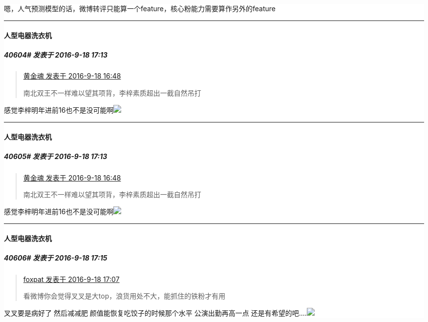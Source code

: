 


嗯，人气预测模型的话，微博转评只能算一个feature，核心粉能力需要算作另外的feature







*****

####  人型电器洗衣机  
##### 40604#       发表于 2016-9-18 17:13



<blockquote><a href="httphttps://bbs.saraba1st.com/2b/forum.php?mod=redirect&amp;goto=findpost&amp;pid=33615907&amp;ptid=1105387" target="_blank">黄金魂 发表于 2016-9-18 16:48</a>

南北双王不一样难以望其项背，李梓素质超出一截自然吊打</blockquote>
感觉李梓明年进前16也不是没可能啊<img src="https://static.saraba1st.com/image/smiley/normal/044.gif" referrerpolicy="no-referrer">







*****

####  人型电器洗衣机  
##### 40605#       发表于 2016-9-18 17:13



<blockquote><a href="httphttps://bbs.saraba1st.com/2b/forum.php?mod=redirect&amp;goto=findpost&amp;pid=33615907&amp;ptid=1105387" target="_blank">黄金魂 发表于 2016-9-18 16:48</a>

南北双王不一样难以望其项背，李梓素质超出一截自然吊打</blockquote>
感觉李梓明年进前16也不是没可能啊<img src="https://static.saraba1st.com/image/smiley/normal/044.gif" referrerpolicy="no-referrer">







*****

####  人型电器洗衣机  
##### 40606#       发表于 2016-9-18 17:15



<blockquote><a href="httphttps://bbs.saraba1st.com/2b/forum.php?mod=redirect&amp;goto=findpost&amp;pid=33616116&amp;ptid=1105387" target="_blank">foxpat 发表于 2016-9-18 17:07</a>

看微博你会觉得叉叉是大top，浪货用处不大，能抓住的铁粉才有用</blockquote>
叉叉要是病好了 然后减减肥 颜值能恢复吃饺子的时候那个水平 公演出勤再高一点 还是有希望的吧....<img src="https://static.saraba1st.com/image/smiley/normal/098.gif" referrerpolicy="no-referrer">




